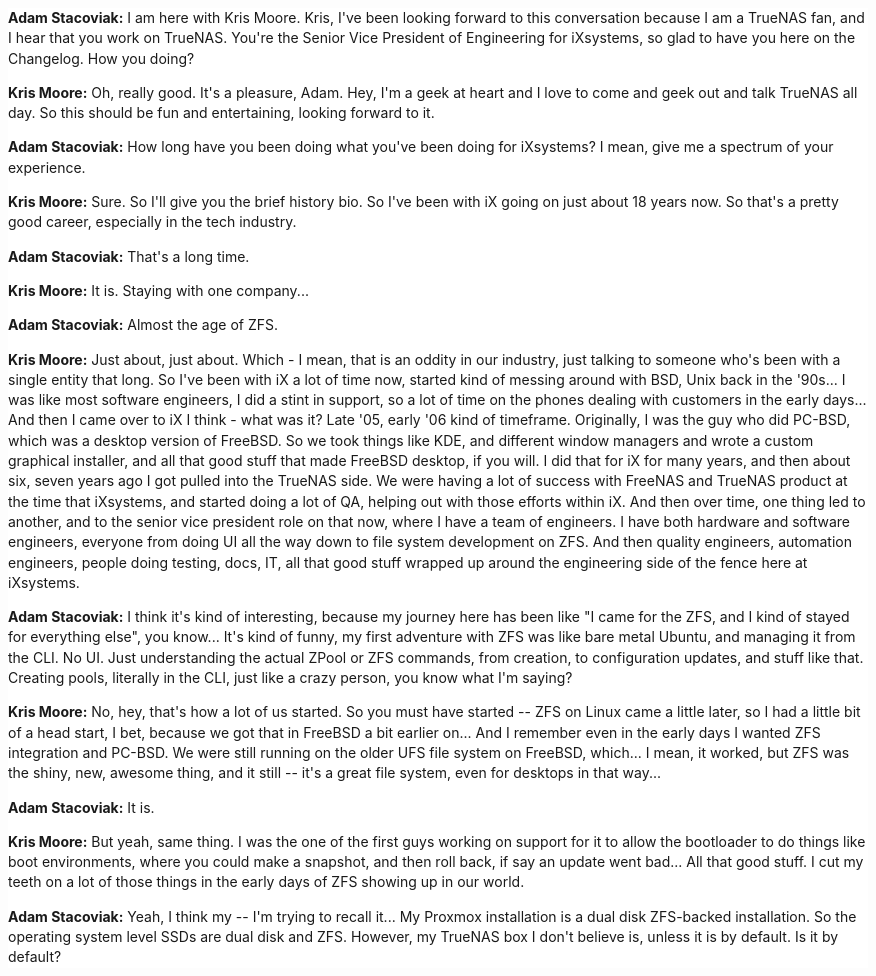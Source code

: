 **Adam Stacoviak:** I am here with Kris Moore. Kris, I've been looking forward to this conversation because I am a TrueNAS fan, and I hear that you work on TrueNAS. You're the Senior Vice President of Engineering for iXsystems, so glad to have you here on the Changelog. How you doing?

**Kris Moore:** Oh, really good. It's a pleasure, Adam. Hey, I'm a geek at heart and I love to come and geek out and talk TrueNAS all day. So this should be fun and entertaining, looking forward to it.

**Adam Stacoviak:** How long have you been doing what you've been doing for iXsystems? I mean, give me a spectrum of your experience.

**Kris Moore:** Sure. So I'll give you the brief history bio. So I've been with iX going on just about 18 years now. So that's a pretty good career, especially in the tech industry.

**Adam Stacoviak:** That's a long time.

**Kris Moore:** It is. Staying with one company...

**Adam Stacoviak:** Almost the age of ZFS.

**Kris Moore:** Just about, just about. Which - I mean, that is an oddity in our industry, just talking to someone who's been with a single entity that long. So I've been with iX a lot of time now, started kind of messing around with BSD, Unix back in the '90s... I was like most software engineers, I did a stint in support, so a lot of time on the phones dealing with customers in the early days... And then I came over to iX I think - what was it? Late '05, early '06 kind of timeframe. Originally, I was the guy who did PC-BSD, which was a desktop version of FreeBSD. So we took things like KDE, and different window managers and wrote a custom graphical installer, and all that good stuff that made FreeBSD desktop, if you will. I did that for iX for many years, and then about six, seven years ago I got pulled into the TrueNAS side. We were having a lot of success with FreeNAS and TrueNAS product at the time that iXsystems, and started doing a lot of QA, helping out with those efforts within iX. And then over time, one thing led to another, and to the senior vice president role on that now, where I have a team of engineers. I have both hardware and software engineers, everyone from doing UI all the way down to file system development on ZFS. And then quality engineers, automation engineers, people doing testing, docs, IT, all that good stuff wrapped up around the engineering side of the fence here at iXsystems.

**Adam Stacoviak:** I think it's kind of interesting, because my journey here has been like "I came for the ZFS, and I kind of stayed for everything else", you know... It's kind of funny, my first adventure with ZFS was like bare metal Ubuntu, and managing it from the CLI. No UI. Just understanding the actual ZPool or ZFS commands, from creation, to configuration updates, and stuff like that. Creating pools, literally in the CLI, just like a crazy person, you know what I'm saying?

**Kris Moore:** No, hey, that's how a lot of us started. So you must have started -- ZFS on Linux came a little later, so I had a little bit of a head start, I bet, because we got that in FreeBSD a bit earlier on... And I remember even in the early days I wanted ZFS integration and PC-BSD. We were still running on the older UFS file system on FreeBSD, which... I mean, it worked, but ZFS was the shiny, new, awesome thing, and it still -- it's a great file system, even for desktops in that way...

**Adam Stacoviak:** It is.

**Kris Moore:** But yeah, same thing. I was the one of the first guys working on support for it to allow the bootloader to do things like boot environments, where you could make a snapshot, and then roll back, if say an update went bad... All that good stuff. I cut my teeth on a lot of those things in the early days of ZFS showing up in our world.

**Adam Stacoviak:** Yeah, I think my -- I'm trying to recall it... My Proxmox installation is a dual disk ZFS-backed installation. So the operating system level SSDs are dual disk and ZFS. However, my TrueNAS box I don't believe is, unless it is by default. Is it by default?

